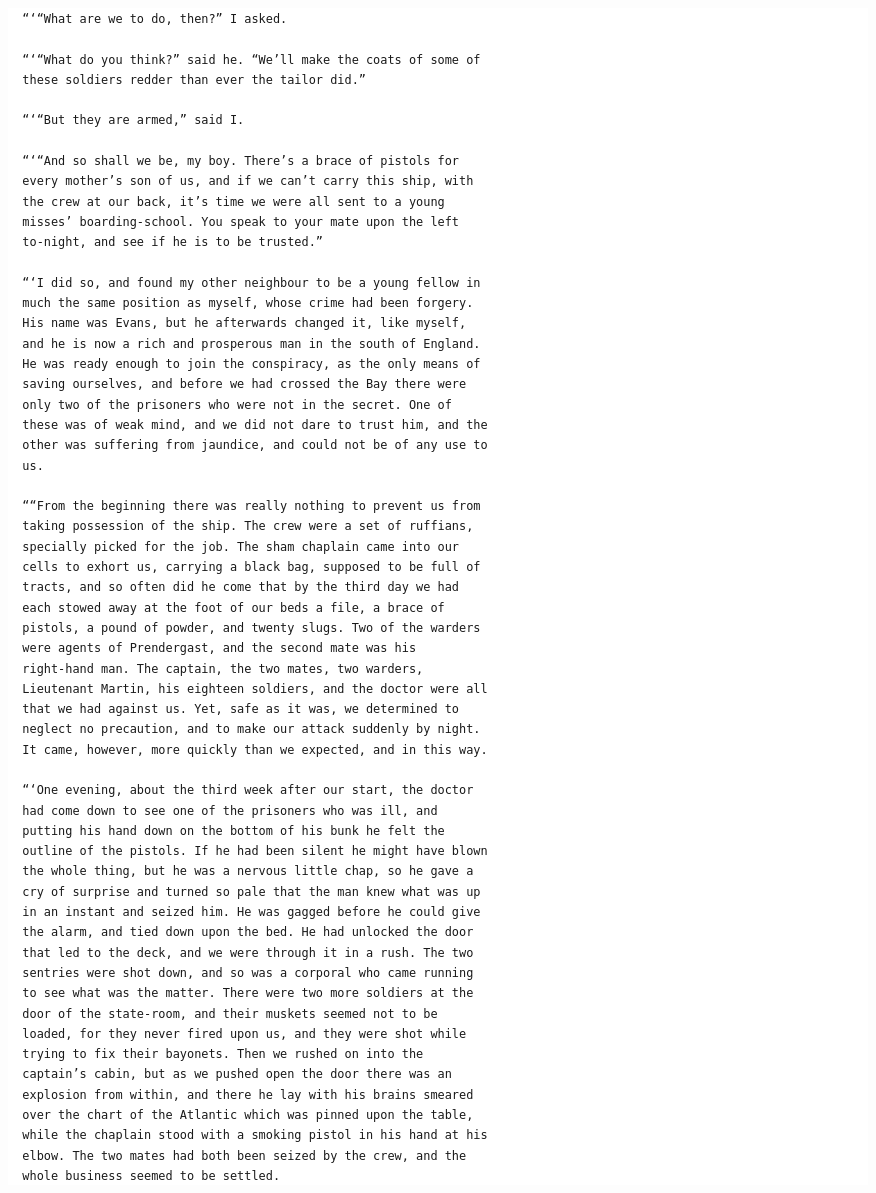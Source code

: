       “‘“What are we to do, then?” I asked.

      “‘“What do you think?” said he. “We’ll make the coats of some of
      these soldiers redder than ever the tailor did.”

      “‘“But they are armed,” said I.

      “‘“And so shall we be, my boy. There’s a brace of pistols for
      every mother’s son of us, and if we can’t carry this ship, with
      the crew at our back, it’s time we were all sent to a young
      misses’ boarding-school. You speak to your mate upon the left
      to-night, and see if he is to be trusted.”

      “‘I did so, and found my other neighbour to be a young fellow in
      much the same position as myself, whose crime had been forgery.
      His name was Evans, but he afterwards changed it, like myself,
      and he is now a rich and prosperous man in the south of England.
      He was ready enough to join the conspiracy, as the only means of
      saving ourselves, and before we had crossed the Bay there were
      only two of the prisoners who were not in the secret. One of
      these was of weak mind, and we did not dare to trust him, and the
      other was suffering from jaundice, and could not be of any use to
      us.

      ““From the beginning there was really nothing to prevent us from
      taking possession of the ship. The crew were a set of ruffians,
      specially picked for the job. The sham chaplain came into our
      cells to exhort us, carrying a black bag, supposed to be full of
      tracts, and so often did he come that by the third day we had
      each stowed away at the foot of our beds a file, a brace of
      pistols, a pound of powder, and twenty slugs. Two of the warders
      were agents of Prendergast, and the second mate was his
      right-hand man. The captain, the two mates, two warders,
      Lieutenant Martin, his eighteen soldiers, and the doctor were all
      that we had against us. Yet, safe as it was, we determined to
      neglect no precaution, and to make our attack suddenly by night.
      It came, however, more quickly than we expected, and in this way.

      “‘One evening, about the third week after our start, the doctor
      had come down to see one of the prisoners who was ill, and
      putting his hand down on the bottom of his bunk he felt the
      outline of the pistols. If he had been silent he might have blown
      the whole thing, but he was a nervous little chap, so he gave a
      cry of surprise and turned so pale that the man knew what was up
      in an instant and seized him. He was gagged before he could give
      the alarm, and tied down upon the bed. He had unlocked the door
      that led to the deck, and we were through it in a rush. The two
      sentries were shot down, and so was a corporal who came running
      to see what was the matter. There were two more soldiers at the
      door of the state-room, and their muskets seemed not to be
      loaded, for they never fired upon us, and they were shot while
      trying to fix their bayonets. Then we rushed on into the
      captain’s cabin, but as we pushed open the door there was an
      explosion from within, and there he lay with his brains smeared
      over the chart of the Atlantic which was pinned upon the table,
      while the chaplain stood with a smoking pistol in his hand at his
      elbow. The two mates had both been seized by the crew, and the
      whole business seemed to be settled.
